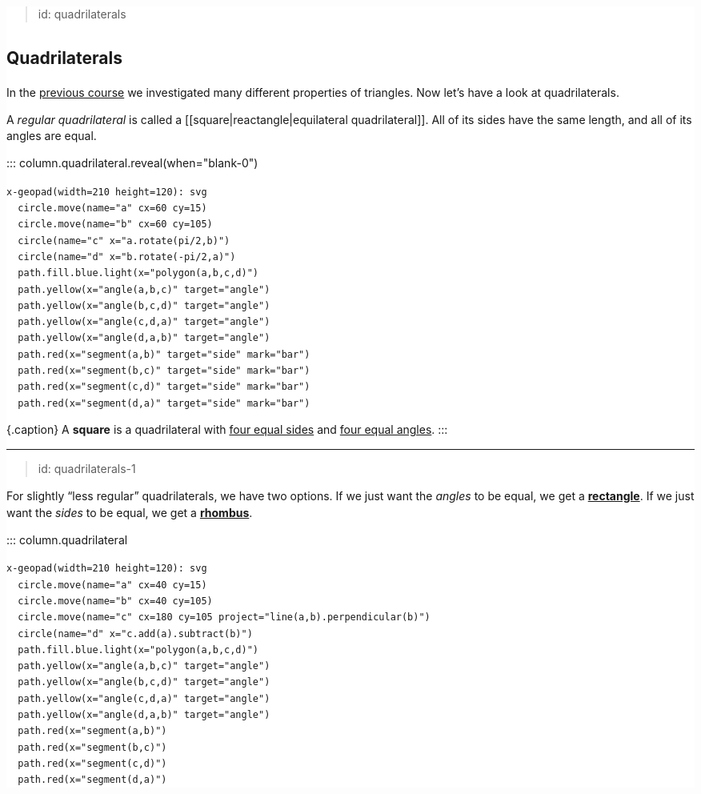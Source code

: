 > id: quadrilaterals

## Quadrilaterals

In the [previous course](/course/triangles-and-trigonometry) we investigated
many different properties of triangles. Now let’s have a look at quadrilaterals.

A _regular quadrilateral_ is called a [[square|reactangle|equilateral quadrilateral]].
All of its sides have the same length, and all of its angles are equal.

::: column.quadrilateral.reveal(when="blank-0")

    x-geopad(width=210 height=120): svg
      circle.move(name="a" cx=60 cy=15)
      circle.move(name="b" cx=60 cy=105)
      circle(name="c" x="a.rotate(pi/2,b)")
      circle(name="d" x="b.rotate(-pi/2,a)")
      path.fill.blue.light(x="polygon(a,b,c,d)")
      path.yellow(x="angle(a,b,c)" target="angle")
      path.yellow(x="angle(b,c,d)" target="angle")
      path.yellow(x="angle(c,d,a)" target="angle")
      path.yellow(x="angle(d,a,b)" target="angle")
      path.red(x="segment(a,b)" target="side" mark="bar")
      path.red(x="segment(b,c)" target="side" mark="bar")
      path.red(x="segment(c,d)" target="side" mark="bar")
      path.red(x="segment(d,a)" target="side" mark="bar")

{.caption} A __square__ is a quadrilateral with [four equal sides](target:side)
and [four equal angles](target:angle).
:::

---
> id: quadrilaterals-1

For slightly “less regular” quadrilaterals, we have two options. If we just want
the _angles_ to be equal, we get a [__rectangle__](gloss:rectangle). If we just
want the _sides_ to be equal, we get a [__rhombus__](gloss:rhombus).

::: column.quadrilateral

    x-geopad(width=210 height=120): svg
      circle.move(name="a" cx=40 cy=15)
      circle.move(name="b" cx=40 cy=105)
      circle.move(name="c" cx=180 cy=105 project="line(a,b).perpendicular(b)")
      circle(name="d" x="c.add(a).subtract(b)")
      path.fill.blue.light(x="polygon(a,b,c,d)")
      path.yellow(x="angle(a,b,c)" target="angle")
      path.yellow(x="angle(b,c,d)" target="angle")
      path.yellow(x="angle(c,d,a)" target="angle")
      path.yellow(x="angle(d,a,b)" target="angle")
      path.red(x="segment(a,b)")
      path.red(x="segment(b,c)")
      path.red(x="segment(c,d)")
      path.red(x="segment(d,a)")
